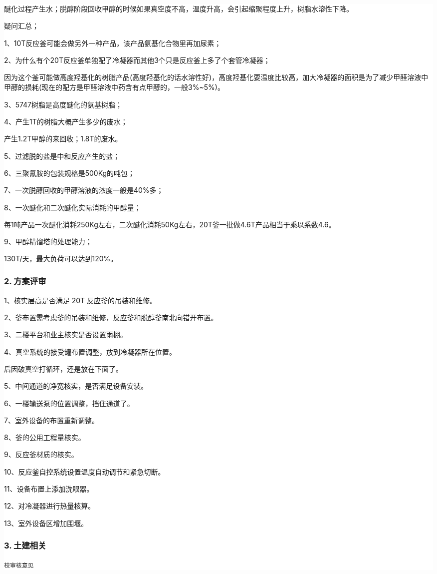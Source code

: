 醚化过程产生水；脱醇阶段回收甲醇的时候如果真空度不高，温度升高，会引起缩聚程度上升，树脂水溶性下降。

疑问汇总；

1、10T反应釜可能会做另外一种产品，该产品氨基化合物里再加尿素；

2、为什么有个20T反应釜单独配了冷凝器而其他3个只是反应釜上多了个套管冷凝器；

因为这个釜可能做高度羟基化的树脂产品(高度羟基化的话水溶性好)，高度羟基化要温度比较高，加大冷凝器的面积是为了减少甲醛溶液中甲醇的损耗(现在的配方是甲醛溶液中药含有点甲醇的，一般3%~5%)。

3、5747树脂是高度醚化的氨基树脂；

4、产生1T的树脂大概产生多少的废水；

产生1.2T甲醇的来回收；1.8T的废水。

5、过滤脱的盐是中和反应产生的盐；

6、三聚氰胺的包装规格是500Kg的吨包；

7、一次脱醇回收的甲醇溶液的浓度一般是40%多；

8、一次醚化和二次醚化实际消耗的甲醇量；

每1吨产品一次醚化消耗250Kg左右，二次醚化消耗50Kg左右，20T釜一批做4.6T产品相当于乘以系数4.6。

9、甲醇精馏塔的处理能力；

130T/天，最大负荷可以达到120%。

### 2. 方案评审

1、核实层高是否满足 20T 反应釜的吊装和维修。

2、釜布置需考虑釜的吊装和维修，反应釜和脱醇釜南北向错开布置。

3、二楼平台和业主核实是否设置雨棚。

4、真空系统的接受罐布置调整，放到冷凝器所在位置。

后因破真空打循环，还是放在下面了。

5、中间通道的净宽核实，是否满足设备安装。

6、一楼输送泵的位置调整，挡住通道了。

7、室外设备的布置重新调整。

8、釜的公用工程量核实。

9、反应釜材质的核实。

10、反应釜自控系统设置温度自动调节和紧急切断。

11、设备布置上添加洗眼器。

12、对冷凝器进行热量核算。

13、室外设备区增加围堰。

### 3. 土建相关

	校审核意见
